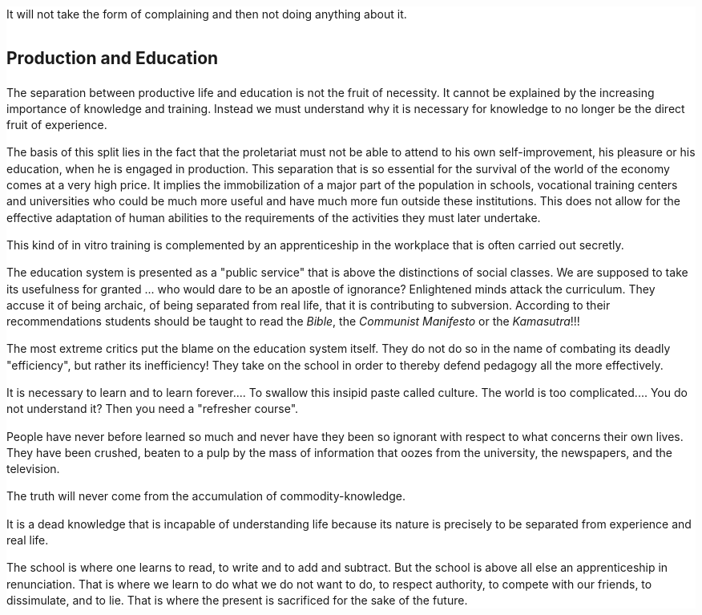It will not take the form of complaining and then not doing anything
about it.

## Production and Education

The separation between productive life and education is not the fruit of
necessity. It cannot be explained by the increasing importance of
knowledge and training. Instead we must understand why it is necessary
for knowledge to no longer be the direct fruit of experience.

The basis of this split lies in the fact that the proletariat must not
be able to attend to his own self-improvement, his pleasure or his
education, when he is engaged in production. This separation that is so
essential for the survival of the world of the economy comes at a very
high price. It implies the immobilization of a major part of the
population in schools, vocational training centers and universities who
could be much more useful and have much more fun outside these
institutions. This does not allow for the effective adaptation of human
abilities to the requirements of the activities they must later
undertake.

This kind of in vitro training is complemented by an apprenticeship in
the workplace that is often carried out secretly.

The education system is presented as a "public service" that is above
the distinctions of social classes. We are supposed to take its
usefulness for granted ... who would dare to be an apostle of ignorance?
Enlightened minds attack the curriculum. They accuse it of being
archaic, of being separated from real life, that it is contributing to
subversion. According to their recommendations students should be taught
to read the _Bible_, the _Communist Manifesto_ or the _Kamasutra_!!!

The most extreme critics put the blame on the education system itself.
They do not do so in the name of combating its deadly "efficiency", but
rather its inefficiency! They take on the school in order to thereby
defend pedagogy all the more effectively.

It is necessary to learn and to learn forever.... To swallow this
insipid paste called culture. The world is too complicated.... You do
not understand it? Then you need a "refresher course".

People have never before learned so much and never have they been so
ignorant with respect to what concerns their own lives. They have been
crushed, beaten to a pulp by the mass of information that oozes from the
university, the newspapers, and the television.

The truth will never come from the accumulation of commodity-knowledge.

It is a dead knowledge that is incapable of understanding life because
its nature is precisely to be separated from experience and real life.

The school is where one learns to read, to write and to add and
subtract. But the school is above all else an apprenticeship in
renunciation. That is where we learn to do what we do not want to do, to
respect authority, to compete with our friends, to dissimulate, and to
lie. That is where the present is sacrificed for the sake of the future.
